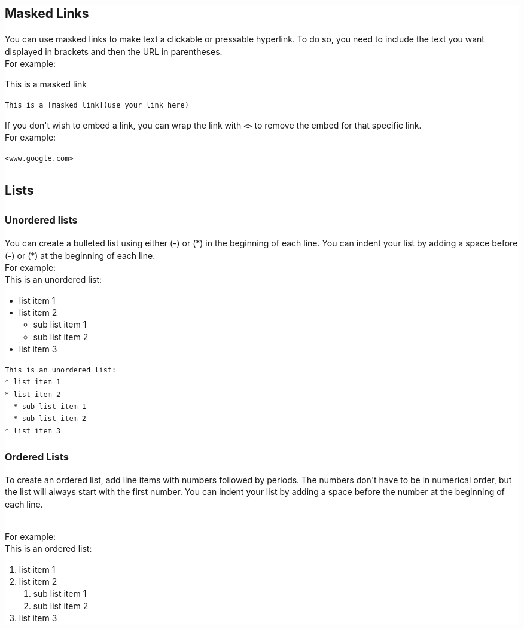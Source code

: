 ## Masked Links

You can use masked links to make text a clickable or pressable hyperlink. To do so, you need to include the text you want displayed in brackets and then the URL in parentheses. 
<br>
For example:

This is a [masked link](www.google.com)
```
This is a [masked link](use your link here)
```

If you don't wish to embed a link, you can wrap the link with `<>` to remove the embed for that specific link.
<br>
For example:
<br>
```
<www.google.com>
```

## Lists

### Unordered lists
You can create a bulleted list using either (-) or (\*) in the beginning of each line. You can indent your list by adding a space before (-) or (\*) at the beginning of each line.
<br>For example:<br>
This is an unordered list:
* list item 1
* list item 2
  * sub list item 1
  * sub list item 2
* list item 3

```
This is an unordered list:
* list item 1
* list item 2
  * sub list item 1
  * sub list item 2
* list item 3
```

### Ordered Lists

To create an ordered list, add line items with numbers followed by periods. The numbers don't have to be in numerical order, but the list will always start with the first number. You can indent your list by adding a space before the number at the beginning of each line.

<br>For example:<br>
This is an ordered list:
1. list item 1
2. list item 2
    1. sub list item 1
    2. sub list item 2
3. list item 3
